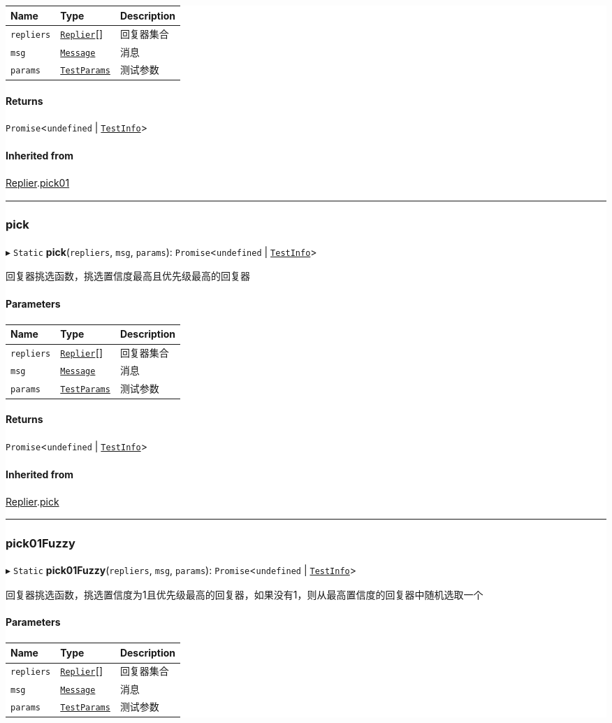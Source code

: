 | Name | Type | Description |
| :------ | :------ | :------ |
| `repliers` | [`Replier`](Replier.md)[] | 回复器集合 |
| `msg` | [`Message`](../interfaces/Message.md) | 消息 |
| `params` | [`TestParams`](../interfaces/TestParams.md) | 测试参数 |

#### Returns

`Promise`<`undefined` \| [`TestInfo`](../interfaces/TestInfo.md)\>

#### Inherited from

[Replier](Replier.md).[pick01](Replier.md#pick01)

___

### pick

▸ `Static` **pick**(`repliers`, `msg`, `params`): `Promise`<`undefined` \| [`TestInfo`](../interfaces/TestInfo.md)\>

回复器挑选函数，挑选置信度最高且优先级最高的回复器

#### Parameters

| Name | Type | Description |
| :------ | :------ | :------ |
| `repliers` | [`Replier`](Replier.md)[] | 回复器集合 |
| `msg` | [`Message`](../interfaces/Message.md) | 消息 |
| `params` | [`TestParams`](../interfaces/TestParams.md) | 测试参数 |

#### Returns

`Promise`<`undefined` \| [`TestInfo`](../interfaces/TestInfo.md)\>

#### Inherited from

[Replier](Replier.md).[pick](Replier.md#pick)

___

### pick01Fuzzy

▸ `Static` **pick01Fuzzy**(`repliers`, `msg`, `params`): `Promise`<`undefined` \| [`TestInfo`](../interfaces/TestInfo.md)\>

回复器挑选函数，挑选置信度为1且优先级最高的回复器，如果没有1，则从最高置信度的回复器中随机选取一个

#### Parameters

| Name | Type | Description |
| :------ | :------ | :------ |
| `repliers` | [`Replier`](Replier.md)[] | 回复器集合 |
| `msg` | [`Message`](../interfaces/Message.md) | 消息 |
| `params` | [`TestParams`](../interfaces/TestParams.md) | 测试参数 |
